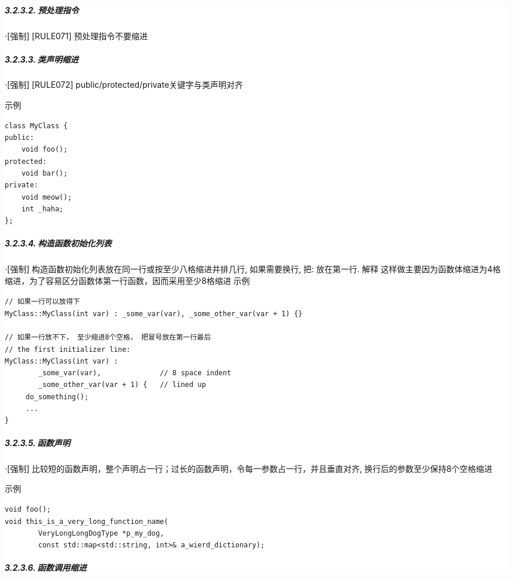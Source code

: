 ##### 3.2.3.2. 预处理指令

·[强制] [RULE071] 预处理指令不要缩进

##### 3.2.3.3. 类声明缩进

·[强制] [RULE072] public/protected/private关键字与类声明对齐

示例

```
class MyClass {
public:
    void foo();
protected:
    void bar();
private:
    void meow();
    int _haha;
};
```

##### 3.2.3.4. 构造函数初始化列表

·[强制] 构造函数初始化列表放在同一行或按至少八格缩进并排几行, 如果需要换行, 把: 放在第一行.
解释
这样做主要因为函数体缩进为4格缩进，为了容易区分函数体第一行函数，因而采用至少8格缩进
示例

```
// 如果一行可以放得下
MyClass::MyClass(int var) : _some_var(var), _some_other_var(var + 1) {}

// 如果一行放不下， 至少缩进8个空格， 把冒号放在第一行最后
// the first initializer line:
MyClass::MyClass(int var) :
        _some_var(var),              // 8 space indent
        _some_other_var(var + 1) {   // lined up
     do_something();
     ...
}
```

##### 3.2.3.5. 函数声明

·[强制] 比较短的函数声明，整个声明占一行；过长的函数声明，令每一参数占一行，并且垂直对齐, 换行后的参数至少保持8个空格缩进

示例

```
void foo();
void this_is_a_very_long_function_name(
        VeryLongLongDogType *p_my_dog,
        const std::map<std::string, int>& a_wierd_dictionary);
```        

##### 3.2.3.6. 函数调用缩进

